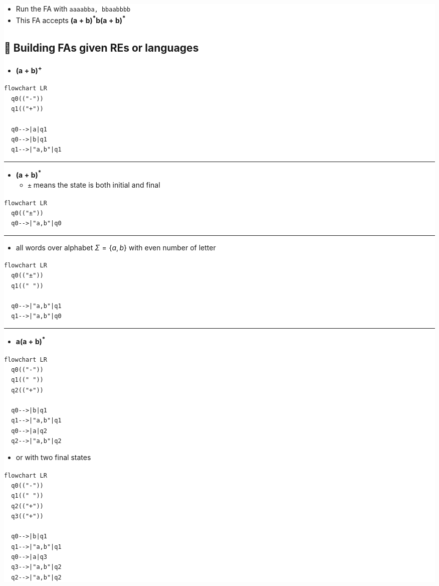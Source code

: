 - Run the FA with `aaaabba, bbaabbbb`
- This FA accepts $\mathbf{(a+b)^*b(a+b)^*}$

🍎 Building FAs given REs or languages
---
- $\mathbf{(a+b)^+}$

```mermaid
flowchart LR
  q0(("-"))
  q1(("+"))
  
  q0-->|a|q1  
  q0-->|b|q1
  q1-->|"a,b"|q1
```

- ---
- $\mathbf{(a+b)^*}$
  - `±` means the state is both initial and final
```mermaid
flowchart LR
  q0(("±"))
  q0-->|"a,b"|q0
```
- ---
- all words over alphabet $Σ=\lbrace a,b\rbrace$ with even number of letter

```mermaid
flowchart LR
  q0(("±"))
  q1((" "))
  
  q0-->|"a,b"|q1  
  q1-->|"a,b"|q0
```
- ---
- $\mathbf{a(a+b)^*}$

```mermaid
flowchart LR
  q0(("-"))
  q1((" "))
  q2(("+"))  
  
  q0-->|b|q1  
  q1-->|"a,b"|q1
  q0-->|a|q2
  q2-->|"a,b"|q2
```
- or with two final states

```mermaid
flowchart LR
  q0(("-"))
  q1((" "))
  q2(("+"))
  q3(("+"))  
  
  q0-->|b|q1  
  q1-->|"a,b"|q1
  q0-->|a|q3
  q3-->|"a,b"|q2
  q2-->|"a,b"|q2
```
